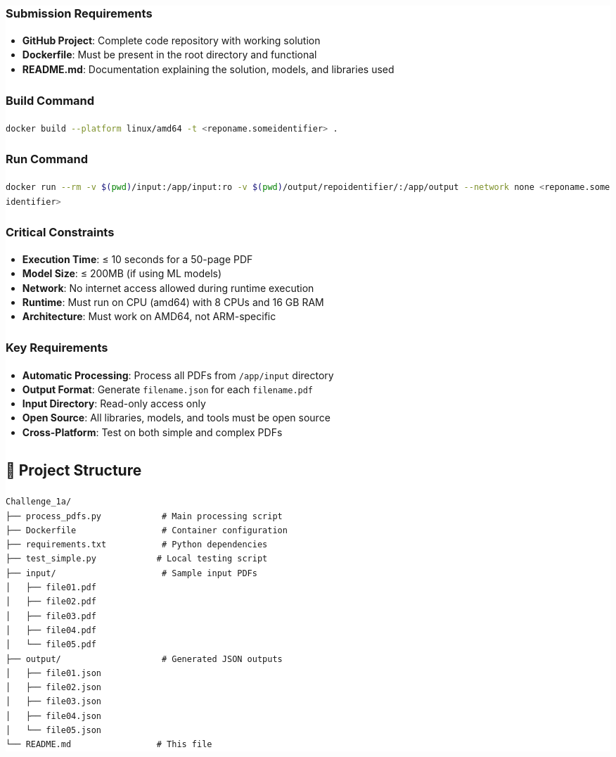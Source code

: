 ### Submission Requirements

- **GitHub Project**: Complete code repository with working solution
- **Dockerfile**: Must be present in the root directory and functional
- **README.md**: Documentation explaining the solution, models, and libraries used

### Build Command

```bash
docker build --platform linux/amd64 -t <reponame.someidentifier> .
```

### Run Command

```bash
docker run --rm -v $(pwd)/input:/app/input:ro -v $(pwd)/output/repoidentifier/:/app/output --network none <reponame.someidentifier>
```

### Critical Constraints

- **Execution Time**: ≤ 10 seconds for a 50-page PDF
- **Model Size**: ≤ 200MB (if using ML models)
- **Network**: No internet access allowed during runtime execution
- **Runtime**: Must run on CPU (amd64) with 8 CPUs and 16 GB RAM
- **Architecture**: Must work on AMD64, not ARM-specific

### Key Requirements

- **Automatic Processing**: Process all PDFs from `/app/input` directory
- **Output Format**: Generate `filename.json` for each `filename.pdf`
- **Input Directory**: Read-only access only
- **Open Source**: All libraries, models, and tools must be open source
- **Cross-Platform**: Test on both simple and complex PDFs

## 📁 Project Structure

```
Challenge_1a/
├── process_pdfs.py            # Main processing script
├── Dockerfile                 # Container configuration
├── requirements.txt           # Python dependencies
├── test_simple.py            # Local testing script
├── input/                     # Sample input PDFs
│   ├── file01.pdf
│   ├── file02.pdf
│   ├── file03.pdf
│   ├── file04.pdf
│   └── file05.pdf
├── output/                    # Generated JSON outputs
│   ├── file01.json
│   ├── file02.json
│   ├── file03.json
│   ├── file04.json
│   └── file05.json
└── README.md                 # This file
```
